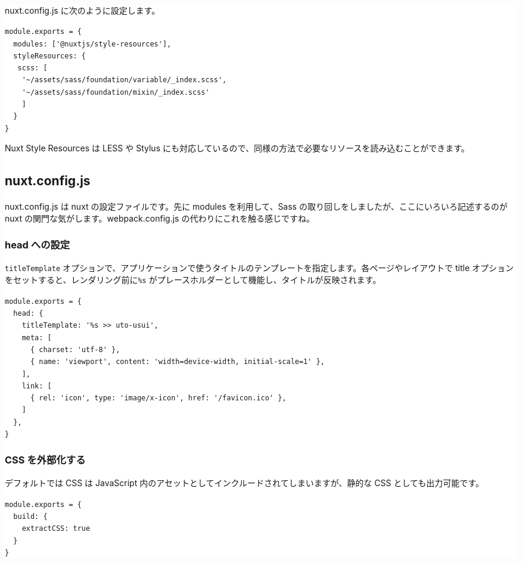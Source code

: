 nuxt.config.js に次のように設定します。

```
module.exports = {
  modules: ['@nuxtjs/style-resources'],
  styleResources: {
   scss: [
    '~/assets/sass/foundation/variable/_index.scss',
    '~/assets/sass/foundation/mixin/_index.scss'
    ]
  }
}

```

Nuxt Style Resources は LESS や Stylus にも対応しているので、同様の方法で必要なリソースを読み込むことができます。

## nuxt.config.js

nuxt.config.js は nuxt の設定ファイルです。先に modules を利用して、Sass の取り回しをしましたが、ここにいろいろ記述するのが nuxt の関門な気がします。webpack.config.js の代わりにこれを触る感じですね。

### head への設定

`titleTemplate` オプションで、アプリケーションで使うタイトルのテンプレートを指定します。各ページやレイアウトで title オプションをセットすると、レンダリング前に`%s` がプレースホルダーとして機能し、タイトルが反映されます。

```
module.exports = {
  head: {
    titleTemplate: '%s >> uto-usui',
    meta: [
      { charset: 'utf-8' },
      { name: 'viewport', content: 'width=device-width, initial-scale=1' },
    ],
    link: [
      { rel: 'icon', type: 'image/x-icon', href: '/favicon.ico' },
    ]
  },
}

```

### CSS を外部化する

デフォルトでは CSS は JavaScript 内のアセットとしてインクルードされてしまいますが、静的な CSS としても出力可能です。

```
module.exports = {
  build: {
    extractCSS: true
  }
}

```
